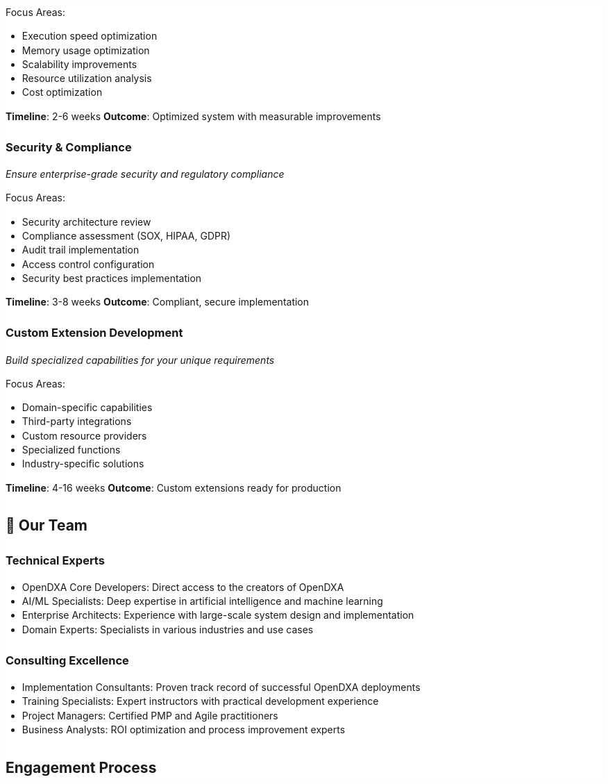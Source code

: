 Focus Areas:
- Execution speed optimization
- Memory usage optimization
- Scalability improvements
- Resource utilization analysis
- Cost optimization

**Timeline**: 2-6 weeks
**Outcome**: Optimized system with measurable improvements

### Security & Compliance
*Ensure enterprise-grade security and regulatory compliance*

Focus Areas:
- Security architecture review
- Compliance assessment (SOX, HIPAA, GDPR)
- Audit trail implementation
- Access control configuration
- Security best practices implementation

**Timeline**: 3-8 weeks
**Outcome**: Compliant, secure implementation

### Custom Extension Development
*Build specialized capabilities for your unique requirements*

Focus Areas:
- Domain-specific capabilities
- Third-party integrations
- Custom resource providers
- Specialized functions
- Industry-specific solutions

**Timeline**: 4-16 weeks
**Outcome**: Custom extensions ready for production

## 👥 Our Team

### Technical Experts
- OpenDXA Core Developers: Direct access to the creators of OpenDXA
- AI/ML Specialists: Deep expertise in artificial intelligence and machine learning
- Enterprise Architects: Experience with large-scale system design and implementation
- Domain Experts: Specialists in various industries and use cases

### Consulting Excellence
- Implementation Consultants: Proven track record of successful OpenDXA deployments
- Training Specialists: Expert instructors with practical development experience
- Project Managers: Certified PMP and Agile practitioners
- Business Analysts: ROI optimization and process improvement experts

## Engagement Process
